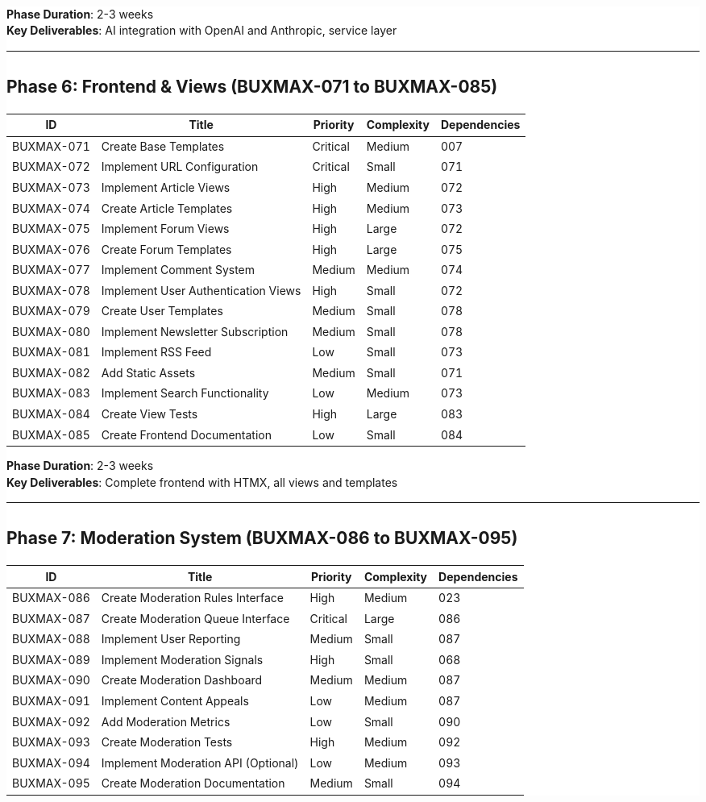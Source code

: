 **Phase Duration**: 2-3 weeks  
**Key Deliverables**: AI integration with OpenAI and Anthropic, service layer

---

## Phase 6: Frontend & Views (BUXMAX-071 to BUXMAX-085)

| ID | Title | Priority | Complexity | Dependencies |
|----|-------|----------|------------|--------------|
| BUXMAX-071 | Create Base Templates | Critical | Medium | 007 |
| BUXMAX-072 | Implement URL Configuration | Critical | Small | 071 |
| BUXMAX-073 | Implement Article Views | High | Medium | 072 |
| BUXMAX-074 | Create Article Templates | High | Medium | 073 |
| BUXMAX-075 | Implement Forum Views | High | Large | 072 |
| BUXMAX-076 | Create Forum Templates | High | Large | 075 |
| BUXMAX-077 | Implement Comment System | Medium | Medium | 074 |
| BUXMAX-078 | Implement User Authentication Views | High | Small | 072 |
| BUXMAX-079 | Create User Templates | Medium | Small | 078 |
| BUXMAX-080 | Implement Newsletter Subscription | Medium | Small | 078 |
| BUXMAX-081 | Implement RSS Feed | Low | Small | 073 |
| BUXMAX-082 | Add Static Assets | Medium | Small | 071 |
| BUXMAX-083 | Implement Search Functionality | Low | Medium | 073 |
| BUXMAX-084 | Create View Tests | High | Large | 083 |
| BUXMAX-085 | Create Frontend Documentation | Low | Small | 084 |

**Phase Duration**: 2-3 weeks  
**Key Deliverables**: Complete frontend with HTMX, all views and templates

---

## Phase 7: Moderation System (BUXMAX-086 to BUXMAX-095)

| ID | Title | Priority | Complexity | Dependencies |
|----|-------|----------|------------|--------------|
| BUXMAX-086 | Create Moderation Rules Interface | High | Medium | 023 |
| BUXMAX-087 | Create Moderation Queue Interface | Critical | Large | 086 |
| BUXMAX-088 | Implement User Reporting | Medium | Small | 087 |
| BUXMAX-089 | Implement Moderation Signals | High | Small | 068 |
| BUXMAX-090 | Create Moderation Dashboard | Medium | Medium | 087 |
| BUXMAX-091 | Implement Content Appeals | Low | Medium | 087 |
| BUXMAX-092 | Add Moderation Metrics | Low | Small | 090 |
| BUXMAX-093 | Create Moderation Tests | High | Medium | 092 |
| BUXMAX-094 | Implement Moderation API (Optional) | Low | Medium | 093 |
| BUXMAX-095 | Create Moderation Documentation | Medium | Small | 094 |
